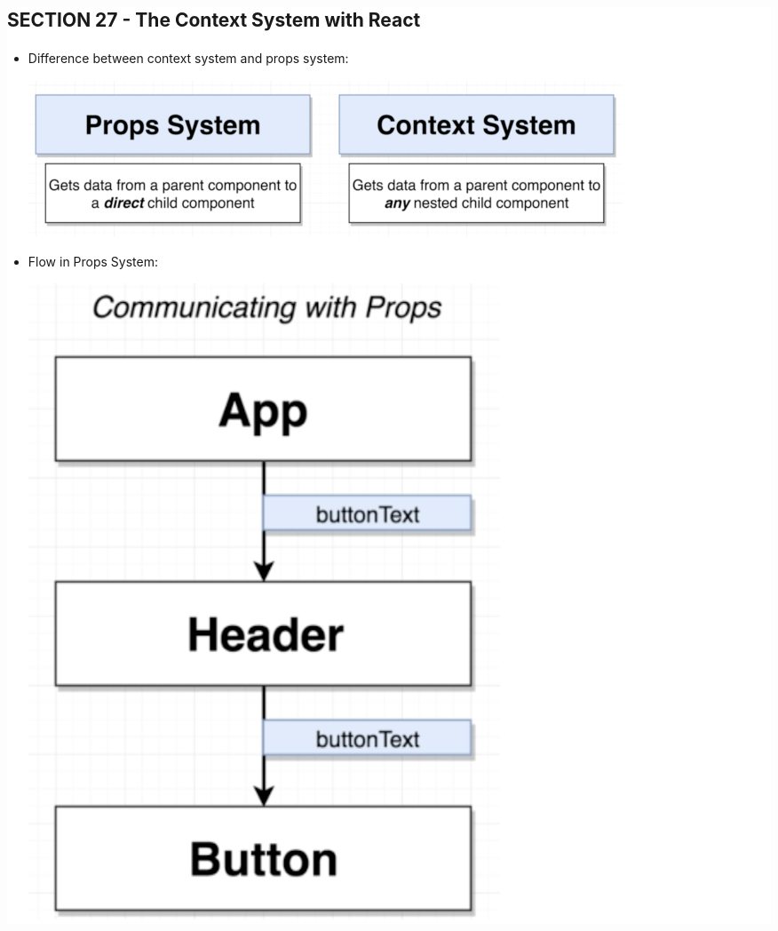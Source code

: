 ## SECTION 27 - The Context System with React

- Difference between context system and props system:

	![20_PropsVsContext](ReactNoteImages/20_PropsVsContext.png)
	
- Flow in Props System:

	![21_CommunicationWithProps](ReactNoteImages/21_CommunicationWithProps.png)
